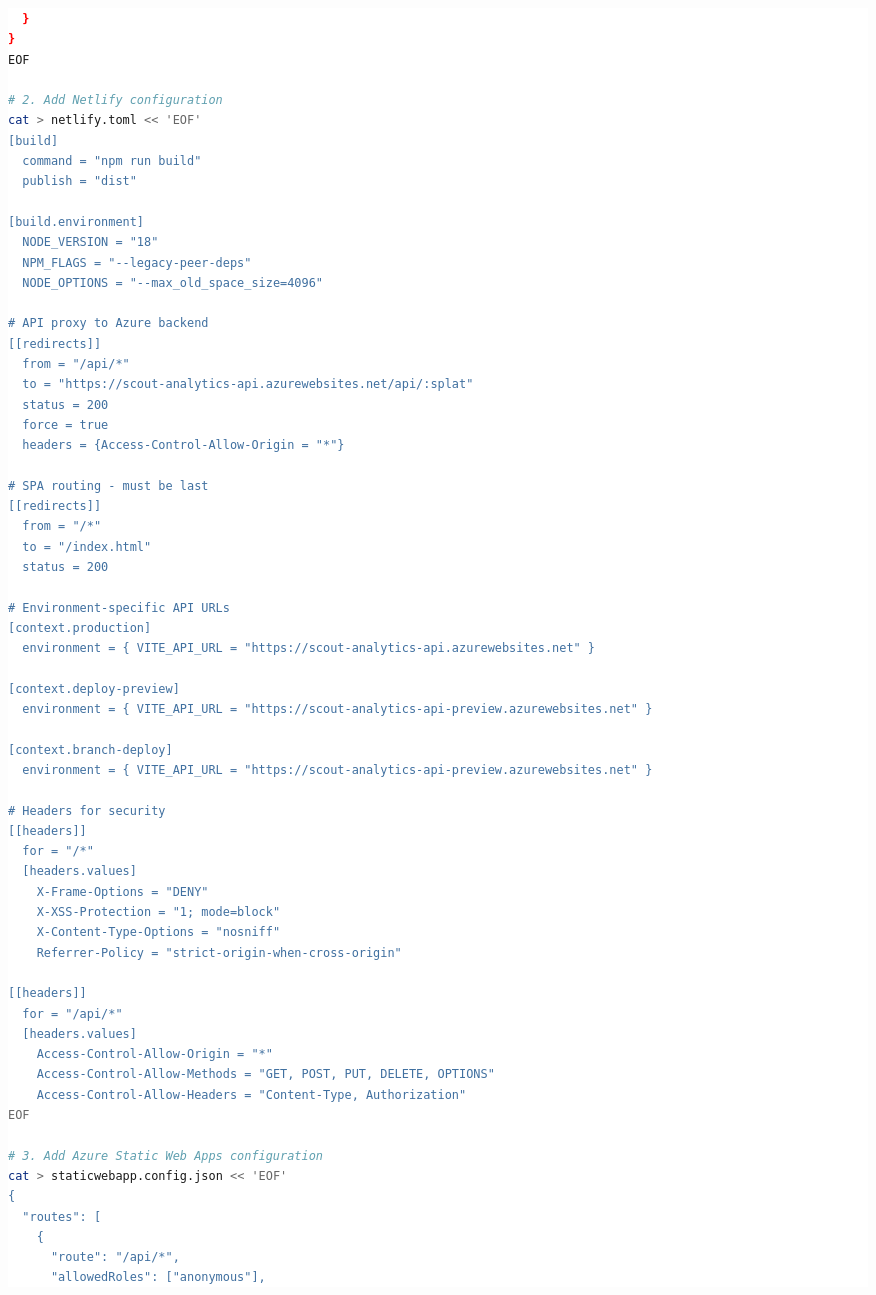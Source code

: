 ```bash
  }
}
EOF

# 2. Add Netlify configuration
cat > netlify.toml << 'EOF'
[build]
  command = "npm run build"
  publish = "dist"

[build.environment]
  NODE_VERSION = "18"
  NPM_FLAGS = "--legacy-peer-deps"
  NODE_OPTIONS = "--max_old_space_size=4096"

# API proxy to Azure backend
[[redirects]]
  from = "/api/*"
  to = "https://scout-analytics-api.azurewebsites.net/api/:splat"
  status = 200
  force = true
  headers = {Access-Control-Allow-Origin = "*"}

# SPA routing - must be last
[[redirects]]
  from = "/*"
  to = "/index.html"
  status = 200

# Environment-specific API URLs
[context.production]
  environment = { VITE_API_URL = "https://scout-analytics-api.azurewebsites.net" }

[context.deploy-preview]
  environment = { VITE_API_URL = "https://scout-analytics-api-preview.azurewebsites.net" }

[context.branch-deploy]
  environment = { VITE_API_URL = "https://scout-analytics-api-preview.azurewebsites.net" }

# Headers for security
[[headers]]
  for = "/*"
  [headers.values]
    X-Frame-Options = "DENY"
    X-XSS-Protection = "1; mode=block"
    X-Content-Type-Options = "nosniff"
    Referrer-Policy = "strict-origin-when-cross-origin"

[[headers]]
  for = "/api/*"
  [headers.values]
    Access-Control-Allow-Origin = "*"
    Access-Control-Allow-Methods = "GET, POST, PUT, DELETE, OPTIONS"
    Access-Control-Allow-Headers = "Content-Type, Authorization"
EOF

# 3. Add Azure Static Web Apps configuration
cat > staticwebapp.config.json << 'EOF'
{
  "routes": [
    {
      "route": "/api/*",
      "allowedRoles": ["anonymous"],
```